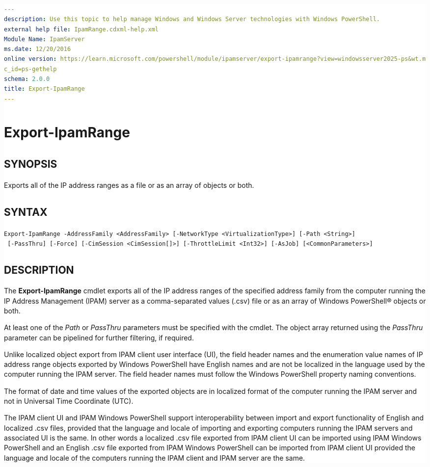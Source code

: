 ```yaml
---
description: Use this topic to help manage Windows and Windows Server technologies with Windows PowerShell.
external help file: IpamRange.cdxml-help.xml
Module Name: IpamServer
ms.date: 12/20/2016
online version: https://learn.microsoft.com/powershell/module/ipamserver/export-ipamrange?view=windowsserver2025-ps&wt.mc_id=ps-gethelp
schema: 2.0.0
title: Export-IpamRange
---
```


# Export-IpamRange

## SYNOPSIS
Exports all of the IP address ranges as a file or as an array of objects or both.

## SYNTAX

```
Export-IpamRange -AddressFamily <AddressFamily> [-NetworkType <VirtualizationType>] [-Path <String>]
 [-PassThru] [-Force] [-CimSession <CimSession[]>] [-ThrottleLimit <Int32>] [-AsJob] [<CommonParameters>]
```

## DESCRIPTION
The **Export-IpamRange** cmdlet exports all of the IP address ranges of the specified address family from the computer running the IP Address Management (IPAM) server as a comma-separated values (.csv) file or as an array of Windows PowerShell® objects or both.

At least one of the *Path* or *PassThru* parameters must be specified with the cmdlet.
The object array returned using the *PassThru* parameter can be pipelined for further filtering, if required.

Unlike localized object export from IPAM client user interface (UI), the field header names and the enumeration value names of IP address range objects exported by Windows PowerShell have English names and are not be localized in the language used by the computer running the IPAM server.
The field header names must follow the Windows PowerShell property naming conventions.

The format of date and time values of the exported objects are in localized format of the computer running the IPAM server and not in Universal Time Coordinate (UTC).

The IPAM client UI and IPAM Windows PowerShell support interoperability between import and export functionality of English and localized .csv files, provided that the language and locale of importing and exporting computers running the IPAM servers and associated UI is the same.
In other words a localized .csv file exported from IPAM client UI can be imported using IPAM Windows PowerShell and an English .csv file exported from IPAM Windows PowerShell can be imported from IPAM client UI provided the language and locale of the computers running the IPAM client and IPAM server are the same.
